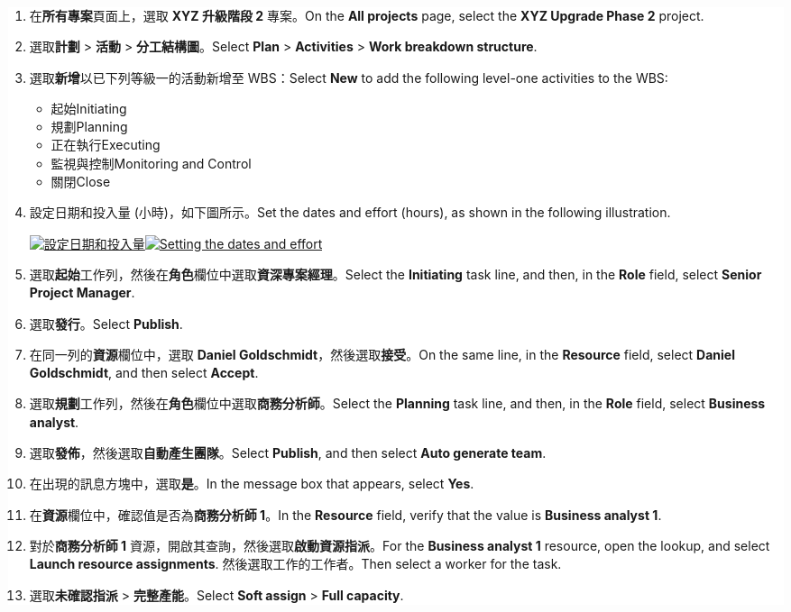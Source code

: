 </tbody>
</table>

1. <span data-ttu-id="06dba-344">在**所有專案**頁面上，選取 **XYZ 升級階段 2** 專案。</span><span class="sxs-lookup"><span data-stu-id="06dba-344">On the **All projects** page, select the **XYZ Upgrade Phase 2** project.</span></span>
2. <span data-ttu-id="06dba-345">選取**計劃** &gt; **活動** &gt; **分工結構圖**。</span><span class="sxs-lookup"><span data-stu-id="06dba-345">Select **Plan** &gt; **Activities** &gt; **Work breakdown structure**.</span></span>
3. <span data-ttu-id="06dba-346">選取**新增**以已下列等級一的活動新增至 WBS：</span><span class="sxs-lookup"><span data-stu-id="06dba-346">Select **New** to add the following level-one activities to the WBS:</span></span>

    - <span data-ttu-id="06dba-347">起始</span><span class="sxs-lookup"><span data-stu-id="06dba-347">Initiating</span></span>
    - <span data-ttu-id="06dba-348">規劃</span><span class="sxs-lookup"><span data-stu-id="06dba-348">Planning</span></span>
    - <span data-ttu-id="06dba-349">正在執行</span><span class="sxs-lookup"><span data-stu-id="06dba-349">Executing</span></span>
    - <span data-ttu-id="06dba-350">監視與控制</span><span class="sxs-lookup"><span data-stu-id="06dba-350">Monitoring and Control</span></span>
    - <span data-ttu-id="06dba-351">關閉​​</span><span class="sxs-lookup"><span data-stu-id="06dba-351">Close</span></span>

4. <span data-ttu-id="06dba-352">設定日期和投入量 (小時)，如下圖所示。</span><span class="sxs-lookup"><span data-stu-id="06dba-352">Set the dates and effort (hours), as shown in the following illustration.</span></span>

    <span data-ttu-id="06dba-353">[![設定日期和投入量](./media/projectresourcing10.jpg)](./media/projectresourcing10.jpg)</span><span class="sxs-lookup"><span data-stu-id="06dba-353">[![Setting the dates and effort](./media/projectresourcing10.jpg)](./media/projectresourcing10.jpg)</span></span>

5. <span data-ttu-id="06dba-354">選取**起始**工作列，然後在**角色**欄位中選取**資深專案經理**。</span><span class="sxs-lookup"><span data-stu-id="06dba-354">Select the **Initiating** task line, and then, in the **Role** field, select **Senior Project Manager**.</span></span>
6. <span data-ttu-id="06dba-355">選取**發行**。</span><span class="sxs-lookup"><span data-stu-id="06dba-355">Select **Publish**.</span></span>
7. <span data-ttu-id="06dba-356">在同一列的**資源**欄位中，選取 **Daniel Goldschmidt**，然後選取**接受**。</span><span class="sxs-lookup"><span data-stu-id="06dba-356">On the same line, in the **Resource** field, select **Daniel Goldschmidt**, and then select **Accept**.</span></span>
8. <span data-ttu-id="06dba-357">選取**規劃**工作列，然後在**角色**欄位中選取**商務分析師**。</span><span class="sxs-lookup"><span data-stu-id="06dba-357">Select the **Planning** task line, and then, in the **Role** field, select **Business analyst**.</span></span>
9. <span data-ttu-id="06dba-358">選取**發佈**，然後選取**自動產生團隊**。</span><span class="sxs-lookup"><span data-stu-id="06dba-358">Select **Publish**, and then select **Auto generate team**.</span></span>
10. <span data-ttu-id="06dba-359">在出現的訊息方塊中，選取**是**。</span><span class="sxs-lookup"><span data-stu-id="06dba-359">In the message box that appears, select **Yes**.</span></span>
11. <span data-ttu-id="06dba-360">在**資源**欄位中，確認值是否為**商務分析師 1**。</span><span class="sxs-lookup"><span data-stu-id="06dba-360">In the **Resource** field, verify that the value is **Business analyst 1**.</span></span>
12. <span data-ttu-id="06dba-361">對於**商務分析師 1** 資源，開啟其查詢，然後選取**啟動資源指派**。</span><span class="sxs-lookup"><span data-stu-id="06dba-361">For the **Business analyst 1** resource, open the lookup, and select **Launch resource assignments**.</span></span> <span data-ttu-id="06dba-362">然後選取工作的工作者。</span><span class="sxs-lookup"><span data-stu-id="06dba-362">Then select a worker for the task.</span></span>
13. <span data-ttu-id="06dba-363">選取**未確認指派** &gt; **完整產能**。</span><span class="sxs-lookup"><span data-stu-id="06dba-363">Select **Soft assign** &gt; **Full capacity**.</span></span>
